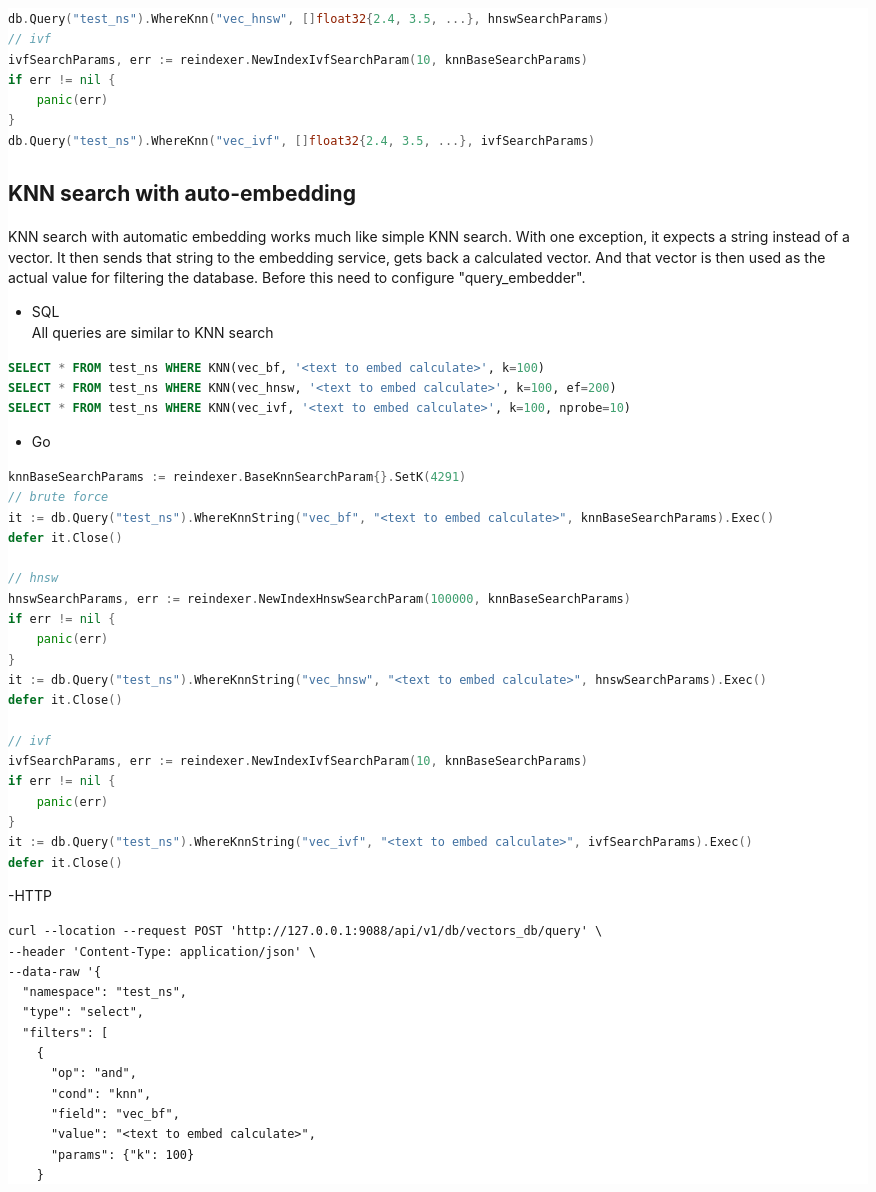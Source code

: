 ```go
db.Query("test_ns").WhereKnn("vec_hnsw", []float32{2.4, 3.5, ...}, hnswSearchParams)
// ivf
ivfSearchParams, err := reindexer.NewIndexIvfSearchParam(10, knnBaseSearchParams)
if err != nil {
	panic(err)
}
db.Query("test_ns").WhereKnn("vec_ivf", []float32{2.4, 3.5, ...}, ivfSearchParams)
```

## KNN search with auto-embedding
KNN search with automatic embedding works much like simple KNN search.
With one exception, it expects a string instead of a vector. It then sends that string to the embedding service, gets back a calculated vector.
And that vector is then used as the actual value for filtering the database.
Before this need to configure "query_embedder".

- SQL\
  All queries are similar to KNN search
```sql
SELECT * FROM test_ns WHERE KNN(vec_bf, '<text to embed calculate>', k=100)
SELECT * FROM test_ns WHERE KNN(vec_hnsw, '<text to embed calculate>', k=100, ef=200)
SELECT * FROM test_ns WHERE KNN(vec_ivf, '<text to embed calculate>', k=100, nprobe=10)
```
- Go
```go
knnBaseSearchParams := reindexer.BaseKnnSearchParam{}.SetK(4291)
// brute force
it := db.Query("test_ns").WhereKnnString("vec_bf", "<text to embed calculate>", knnBaseSearchParams).Exec()
defer it.Close()

// hnsw
hnswSearchParams, err := reindexer.NewIndexHnswSearchParam(100000, knnBaseSearchParams)
if err != nil {
    panic(err)
}
it := db.Query("test_ns").WhereKnnString("vec_hnsw", "<text to embed calculate>", hnswSearchParams).Exec()
defer it.Close()

// ivf
ivfSearchParams, err := reindexer.NewIndexIvfSearchParam(10, knnBaseSearchParams)
if err != nil {
    panic(err)
}
it := db.Query("test_ns").WhereKnnString("vec_ivf", "<text to embed calculate>", ivfSearchParams).Exec()
defer it.Close()
```
-HTTP
```http request
curl --location --request POST 'http://127.0.0.1:9088/api/v1/db/vectors_db/query' \
--header 'Content-Type: application/json' \
--data-raw '{
  "namespace": "test_ns",
  "type": "select",
  "filters": [
    {
      "op": "and",
      "cond": "knn",
      "field": "vec_bf",
      "value": "<text to embed calculate>",
      "params": {"k": 100}
    }
```